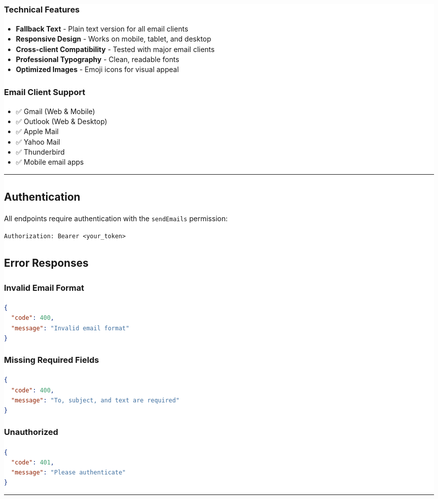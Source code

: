 ### Technical Features
- **Fallback Text** - Plain text version for all email clients
- **Responsive Design** - Works on mobile, tablet, and desktop
- **Cross-client Compatibility** - Tested with major email clients
- **Professional Typography** - Clean, readable fonts
- **Optimized Images** - Emoji icons for visual appeal

### Email Client Support
- ✅ Gmail (Web & Mobile)
- ✅ Outlook (Web & Desktop)
- ✅ Apple Mail
- ✅ Yahoo Mail
- ✅ Thunderbird
- ✅ Mobile email apps

---

## Authentication

All endpoints require authentication with the `sendEmails` permission:

```
Authorization: Bearer <your_token>
```

## Error Responses

### Invalid Email Format
```json
{
  "code": 400,
  "message": "Invalid email format"
}
```

### Missing Required Fields
```json
{
  "code": 400,
  "message": "To, subject, and text are required"
}
```

### Unauthorized
```json
{
  "code": 401,
  "message": "Please authenticate"
}
```

---